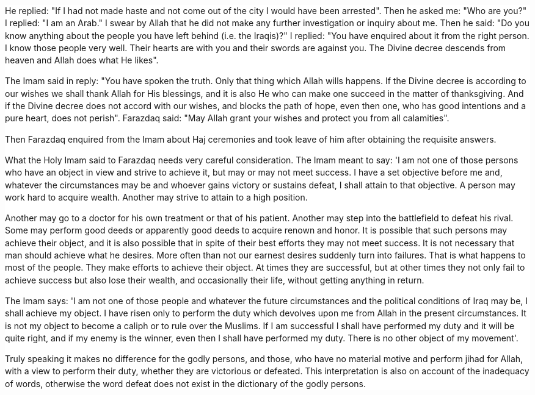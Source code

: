 He replied: "If I had not made haste and not come out of the city I
would have been arrested". Then he asked me: "Who are you?" I replied:
"I am an Arab." I swear by Allah that he did not make any further
investigation or inquiry about me. Then he said: "Do you know anything
about the people you have left behind (i.e. the Iraqis)?" I replied:
"You have enquired about it from the right person. I know those people
very well. Their hearts are with you and their swords are against you.
The Divine decree descends from heaven and Allah does what He likes".

The Imam said in reply: "You have spoken the truth. Only that thing
which Allah wills happens. If the Divine decree is according to our
wishes we shall thank Allah for His blessings, and it is also He who can
make one succeed in the matter of thanksgiving. And if the Divine decree
does not accord with our wishes, and blocks the path of hope, even then
one, who has good intentions and a pure heart, does not perish".
Farazdaq said: "May Allah grant your wishes and protect you from all
calamities".

Then Farazdaq enquired from the Imam about Haj ceremonies and took leave
of him after obtaining the requisite answers.

What the Holy Imam said to Farazdaq needs very careful consideration.
The Imam meant to say: 'I am not one of those persons who have an object
in view and strive to achieve it, but may or may not meet success. I
have a set objective before me and, whatever the circumstances may be
and whoever gains victory or sustains defeat, I shall attain to that
objective. A person may work hard to acquire wealth. Another may strive
to attain to a high position.

Another may go to a doctor for his own treatment or that of his patient.
Another may step into the battlefield to defeat his rival. Some may
perform good deeds or apparently good deeds to acquire renown and honor.
It is possible that such persons may achieve their object, and it is
also possible that in spite of their best efforts they may not meet
success. It is not necessary that man should achieve what he desires.
More often than not our earnest desires suddenly turn into failures.
That is what happens to most of the people. They make efforts to achieve
their object. At times they are successful, but at other times they not
only fail to achieve success but also lose their wealth, and
occasionally their life, without getting anything in return.

The Imam says: 'I am not one of those people and whatever the future
circumstances and the political conditions of Iraq may be, I shall
achieve my object. I have risen only to perform the duty which devolves
upon me from Allah in the present circumstances. It is not my object to
become a caliph or to rule over the Muslims. If I am successful I shall
have performed my duty and it will be quite right, and if my enemy is
the winner, even then I shall have performed my duty. There is no other
object of my movement'.

Truly speaking it makes no difference for the godly persons, and those,
who have no material motive and perform jihad for Allah, with a view to
perform their duty, whether they are victorious or defeated. This
interpretation is also on account of the inadequacy of words, otherwise
the word defeat does not exist in the dictionary of the godly persons.
